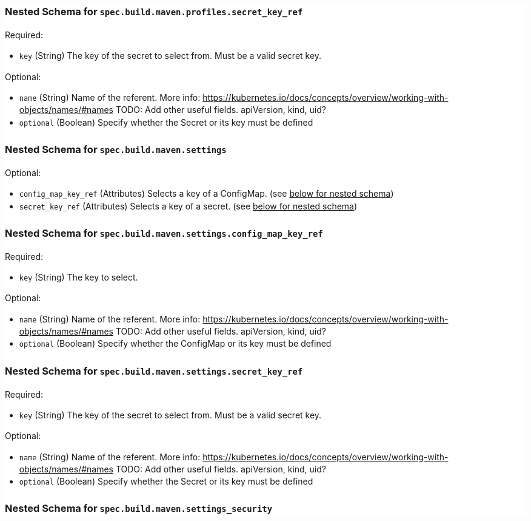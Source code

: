
<a id="nestedatt--spec--build--maven--profiles--secret_key_ref"></a>
### Nested Schema for `spec.build.maven.profiles.secret_key_ref`

Required:

- `key` (String) The key of the secret to select from.  Must be a valid secret key.

Optional:

- `name` (String) Name of the referent. More info: https://kubernetes.io/docs/concepts/overview/working-with-objects/names/#names TODO: Add other useful fields. apiVersion, kind, uid?
- `optional` (Boolean) Specify whether the Secret or its key must be defined



<a id="nestedatt--spec--build--maven--settings"></a>
### Nested Schema for `spec.build.maven.settings`

Optional:

- `config_map_key_ref` (Attributes) Selects a key of a ConfigMap. (see [below for nested schema](#nestedatt--spec--build--maven--settings--config_map_key_ref))
- `secret_key_ref` (Attributes) Selects a key of a secret. (see [below for nested schema](#nestedatt--spec--build--maven--settings--secret_key_ref))

<a id="nestedatt--spec--build--maven--settings--config_map_key_ref"></a>
### Nested Schema for `spec.build.maven.settings.config_map_key_ref`

Required:

- `key` (String) The key to select.

Optional:

- `name` (String) Name of the referent. More info: https://kubernetes.io/docs/concepts/overview/working-with-objects/names/#names TODO: Add other useful fields. apiVersion, kind, uid?
- `optional` (Boolean) Specify whether the ConfigMap or its key must be defined


<a id="nestedatt--spec--build--maven--settings--secret_key_ref"></a>
### Nested Schema for `spec.build.maven.settings.secret_key_ref`

Required:

- `key` (String) The key of the secret to select from.  Must be a valid secret key.

Optional:

- `name` (String) Name of the referent. More info: https://kubernetes.io/docs/concepts/overview/working-with-objects/names/#names TODO: Add other useful fields. apiVersion, kind, uid?
- `optional` (Boolean) Specify whether the Secret or its key must be defined



<a id="nestedatt--spec--build--maven--settings_security"></a>
### Nested Schema for `spec.build.maven.settings_security`
